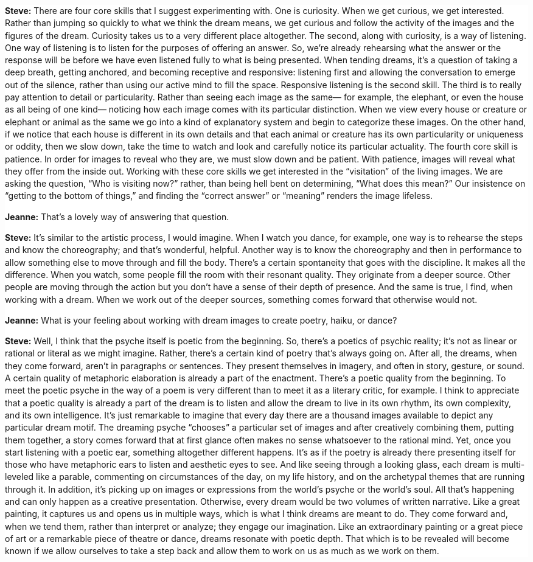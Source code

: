 **Steve:** There are four core skills that I suggest experimenting with. One is curiosity. When we get curious, we get interested. Rather than jumping so quickly to what we think the dream means, we get curious and follow the activity of the images and the figures of the dream. Curiosity takes us to a very different place altogether. The second, along with curiosity, is a way of listening. One way of listening is to listen for the purposes of offering an answer. So, we’re already rehearsing what the answer or the response will be before we have even listened fully to what is being presented. When tending dreams, it’s a question of taking a deep breath, getting anchored, and becoming receptive and responsive: listening first and allowing the conversation to emerge out of the silence, rather than using our active mind to fill the space. Responsive listening is the second skill. The third is to really pay attention to detail or particularity. Rather than seeing each image as the same— for example, the elephant, or even the house as all being of one kind— noticing how each image comes with its particular distinction. When we view every house or creature or elephant or animal as the same we go into a kind of explanatory system and begin to categorize these images. On the other hand, if we notice that each house is different in its own details and that each animal or creature has its own particularity or uniqueness or oddity, then we slow down, take the time to watch and look and carefully notice its particular actuality. The fourth core skill is patience. In order for images to reveal who they are, we must slow down and be patient. With patience, images will reveal what they offer from the inside out. Working with these core skills we get interested in the “visitation” of the living images. We are asking the question, “Who is visiting now?” rather, than being hell bent on determining, “What does this mean?” Our insistence on “getting to the bottom of things,” and finding the “correct answer” or “meaning” renders the image lifeless.

**Jeanne:** That’s a lovely way of answering that question.

**Steve:** It’s similar to the artistic process, I would imagine. When I watch you dance, for example, one way is to rehearse the steps and know the choreography; and that’s wonderful, helpful. Another way is to know the choreography and then in performance to allow something else to move through and fill the body. There’s a certain spontaneity that goes with the discipline. It makes all the difference. When you watch, some people fill the room with their resonant quality. They originate from a deeper source. Other people are moving through the action but you don’t have a sense of their depth of presence. And the same is true, I find, when working with a dream. When we work out of the deeper sources, something comes forward that otherwise would not.

**Jeanne:** What is your feeling about working with dream images to create poetry, haiku, or dance?

**Steve:** Well, I think that the psyche itself is poetic from the beginning. So, there’s a poetics of psychic reality; it’s not as linear or rational or literal as we might imagine. Rather, there’s a certain kind of poetry that’s always going on. After all, the dreams, when they come forward, aren’t in paragraphs or sentences. They present themselves in imagery, and often in story, gesture, or sound. A certain quality of metaphoric elaboration is already a part of the enactment. There’s a poetic quality from the beginning. To meet the poetic psyche in the way of a poem is very different than to meet it as a literary critic, for example. I think to appreciate that a poetic quality is already a part of the dream is to listen and allow the dream to live in its own rhythm, its own complexity, and its own intelligence. It’s just remarkable to imagine that every day there are a thousand images available to depict any particular dream motif. The dreaming psyche “chooses” a particular set of images and after creatively combining them, putting them together, a story comes forward that at first glance often makes no sense whatsoever to the rational mind. Yet, once you start listening with a poetic ear, something altogether different happens. It’s as if the poetry is already there presenting itself for those who have metaphoric ears to listen and aesthetic eyes to see. And like seeing through a looking glass, each dream is multi-leveled like a parable, commenting on circumstances of the day, on my life history, and on the archetypal themes that are running through it. In addition, it’s picking up on images or expressions from the world’s psyche or the world’s soul. All that’s happening and can only happen as a creative presentation. Otherwise, every dream would be two volumes of written narrative. Like a great painting, it captures us and opens us in multiple ways, which is what I think dreams are meant to do. They come forward and, when we tend them, rather than interpret or analyze; they engage our imagination. Like an extraordinary painting or a great piece of art or a remarkable piece of theatre or dance, dreams resonate with poetic depth. That which is to be revealed will become known if we allow ourselves to take a step back and allow them to work on us as much as we work on them.
